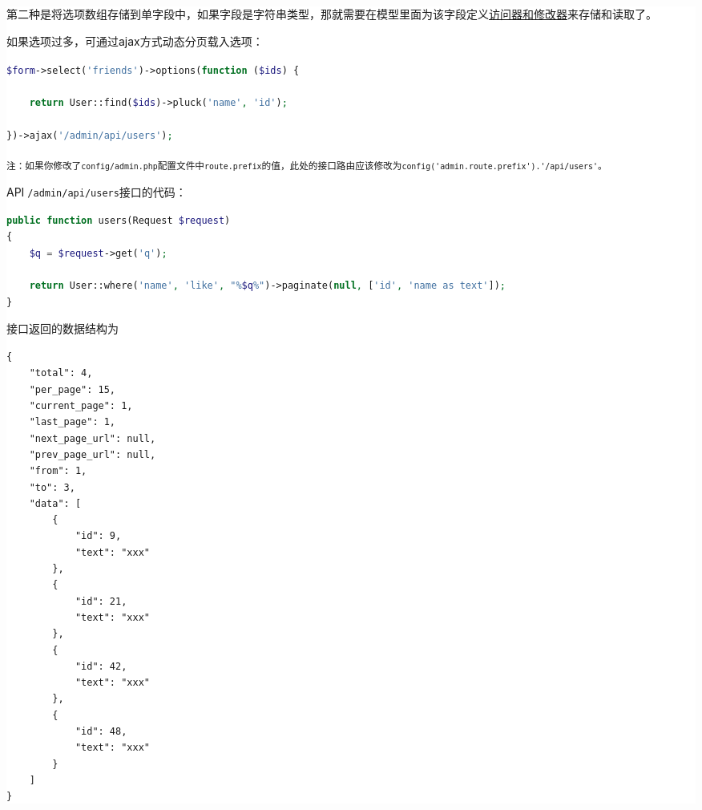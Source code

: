 第二种是将选项数组存储到单字段中，如果字段是字符串类型，那就需要在模型里面为该字段定义[访问器和修改器](https://laravel.com/docs/5.5/eloquent-mutators)来存储和读取了。

如果选项过多，可通过ajax方式动态分页载入选项：

```php
$form->select('friends')->options(function ($ids) {

    return User::find($ids)->pluck('name', 'id');
    
})->ajax('/admin/api/users');
```

<sub>注：如果你修改了`config/admin.php`配置文件中`route.prefix`的值，此处的接口路由应该修改为`config('admin.route.prefix').'/api/users'`。</sub>

API `/admin/api/users`接口的代码：

```php
public function users(Request $request)
{
    $q = $request->get('q');

    return User::where('name', 'like', "%$q%")->paginate(null, ['id', 'name as text']);
}

```
接口返回的数据结构为
```
{
    "total": 4,
    "per_page": 15,
    "current_page": 1,
    "last_page": 1,
    "next_page_url": null,
    "prev_page_url": null,
    "from": 1,
    "to": 3,
    "data": [
        {
            "id": 9,
            "text": "xxx"
        },
        {
            "id": 21,
            "text": "xxx"
        },
        {
            "id": 42,
            "text": "xxx"
        },
        {
            "id": 48,
            "text": "xxx"
        }
    ]
}
```
